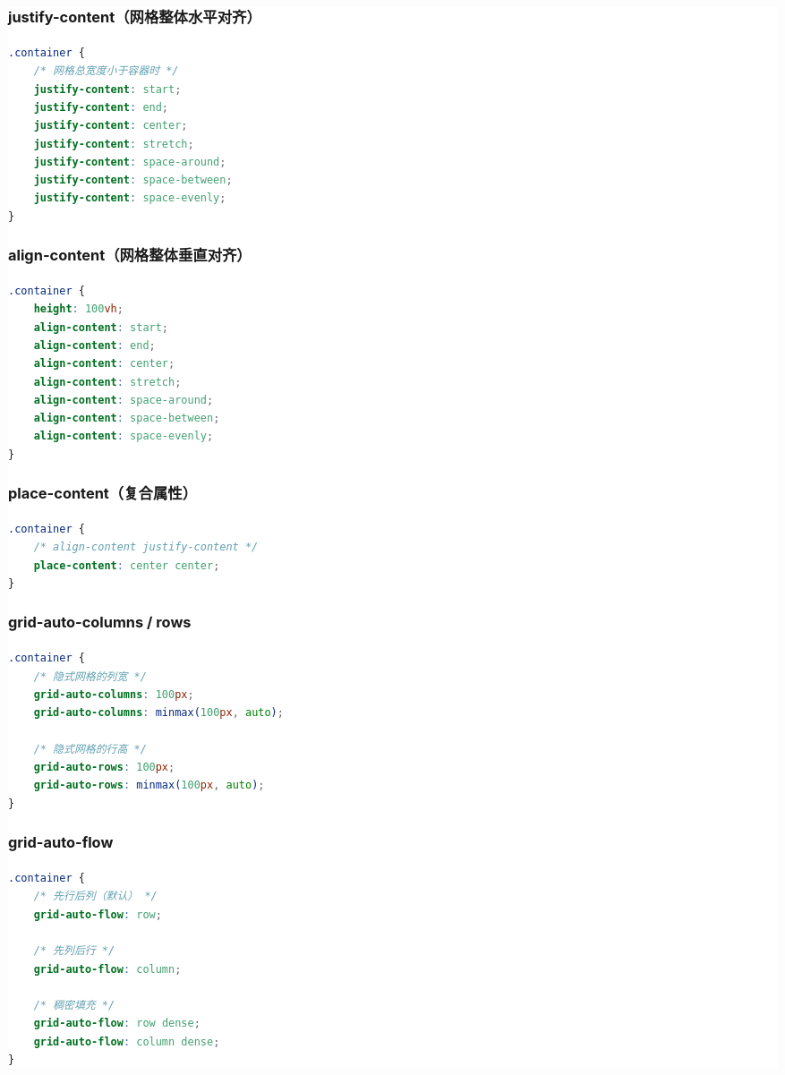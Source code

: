 ### justify-content（网格整体水平对齐）
```css
.container {
    /* 网格总宽度小于容器时 */
    justify-content: start;
    justify-content: end;
    justify-content: center;
    justify-content: stretch;
    justify-content: space-around;
    justify-content: space-between;
    justify-content: space-evenly;
}
```

### align-content（网格整体垂直对齐）
```css
.container {
    height: 100vh;
    align-content: start;
    align-content: end;
    align-content: center;
    align-content: stretch;
    align-content: space-around;
    align-content: space-between;
    align-content: space-evenly;
}
```

### place-content（复合属性）
```css
.container {
    /* align-content justify-content */
    place-content: center center;
}
```

### grid-auto-columns / rows
```css
.container {
    /* 隐式网格的列宽 */
    grid-auto-columns: 100px;
    grid-auto-columns: minmax(100px, auto);
    
    /* 隐式网格的行高 */
    grid-auto-rows: 100px;
    grid-auto-rows: minmax(100px, auto);
}
```

### grid-auto-flow
```css
.container {
    /* 先行后列（默认） */
    grid-auto-flow: row;
    
    /* 先列后行 */
    grid-auto-flow: column;
    
    /* 稠密填充 */
    grid-auto-flow: row dense;
    grid-auto-flow: column dense;
}
```
